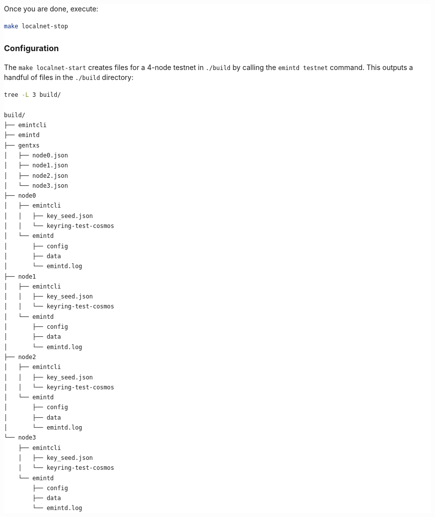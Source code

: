Once you are done, execute:

```bash
make localnet-stop
```

### Configuration

The `make localnet-start` creates files for a 4-node testnet in `./build` by
calling the `emintd testnet` command. This outputs a handful of files in the
`./build` directory:

```bash
tree -L 3 build/

build/
├── emintcli
├── emintd
├── gentxs
│   ├── node0.json
│   ├── node1.json
│   ├── node2.json
│   └── node3.json
├── node0
│   ├── emintcli
│   │   ├── key_seed.json
│   │   └── keyring-test-cosmos
│   └── emintd
│       ├── config
│       ├── data
│       └── emintd.log
├── node1
│   ├── emintcli
│   │   ├── key_seed.json
│   │   └── keyring-test-cosmos
│   └── emintd
│       ├── config
│       ├── data
│       └── emintd.log
├── node2
│   ├── emintcli
│   │   ├── key_seed.json
│   │   └── keyring-test-cosmos
│   └── emintd
│       ├── config
│       ├── data
│       └── emintd.log
└── node3
    ├── emintcli
    │   ├── key_seed.json
    │   └── keyring-test-cosmos
    └── emintd
        ├── config
        ├── data
        └── emintd.log
```
